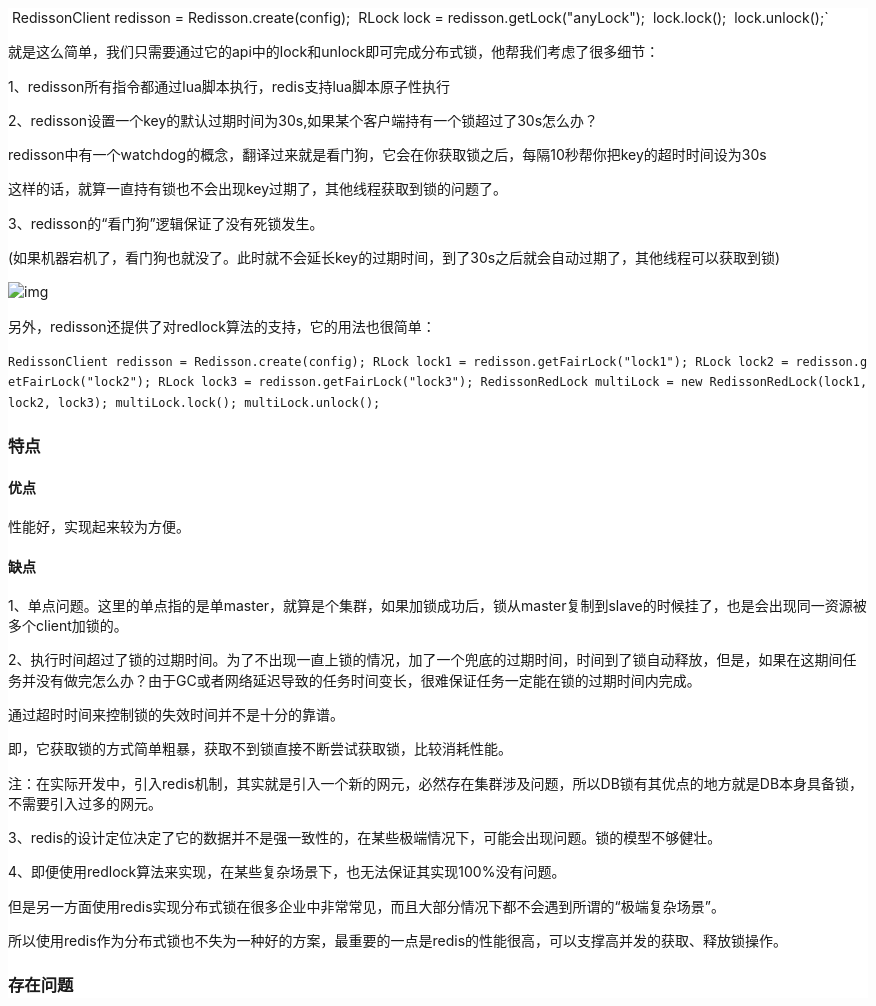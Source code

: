 ​	RedissonClient redisson = Redisson.create(config);
​	RLock lock = redisson.getLock("anyLock");
​	lock.lock();
​	lock.unlock();`

就是这么简单，我们只需要通过它的api中的lock和unlock即可完成分布式锁，他帮我们考虑了很多细节：

1、redisson所有指令都通过lua脚本执行，redis支持lua脚本原子性执行

2、redisson设置一个key的默认过期时间为30s,如果某个客户端持有一个锁超过了30s怎么办？

redisson中有一个watchdog的概念，翻译过来就是看门狗，它会在你获取锁之后，每隔10秒帮你把key的超时时间设为30s

这样的话，就算一直持有锁也不会出现key过期了，其他线程获取到锁的问题了。

3、redisson的“看门狗”逻辑保证了没有死锁发生。

(如果机器宕机了，看门狗也就没了。此时就不会延长key的过期时间，到了30s之后就会自动过期了，其他线程可以获取到锁)

![img](file:///C:\Users\大力\AppData\Local\Temp\ksohtml\wpsEB22.tmp.jpg) 

另外，redisson还提供了对redlock算法的支持，它的用法也很简单：

`RedissonClient redisson = Redisson.create(config);
	RLock lock1 = redisson.getFairLock("lock1");
	RLock lock2 = redisson.getFairLock("lock2");
	RLock lock3 = redisson.getFairLock("lock3");
	RedissonRedLock multiLock = new RedissonRedLock(lock1, lock2, lock3);
	multiLock.lock();
	multiLock.unlock();`

### **特点**

#### **优点**

性能好，实现起来较为方便。

#### **缺点**

1、单点问题。这里的单点指的是单master，就算是个集群，如果加锁成功后，锁从master复制到slave的时候挂了，也是会出现同一资源被多个client加锁的。

2、执行时间超过了锁的过期时间。为了不出现一直上锁的情况，加了一个兜底的过期时间，时间到了锁自动释放，但是，如果在这期间任务并没有做完怎么办？由于GC或者网络延迟导致的任务时间变长，很难保证任务一定能在锁的过期时间内完成。

通过超时时间来控制锁的失效时间并不是十分的靠谱。

即，它获取锁的方式简单粗暴，获取不到锁直接不断尝试获取锁，比较消耗性能。

注：在实际开发中，引入redis机制，其实就是引入一个新的网元，必然存在集群涉及问题，所以DB锁有其优点的地方就是DB本身具备锁，不需要引入过多的网元。

3、redis的设计定位决定了它的数据并不是强一致性的，在某些极端情况下，可能会出现问题。锁的模型不够健壮。

4、即便使用redlock算法来实现，在某些复杂场景下，也无法保证其实现100%没有问题。

 但是另一方面使用redis实现分布式锁在很多企业中非常常见，而且大部分情况下都不会遇到所谓的“极端复杂场景”。

所以使用redis作为分布式锁也不失为一种好的方案，最重要的一点是redis的性能很高，可以支撑高并发的获取、释放锁操作。 

### **存在问题**
